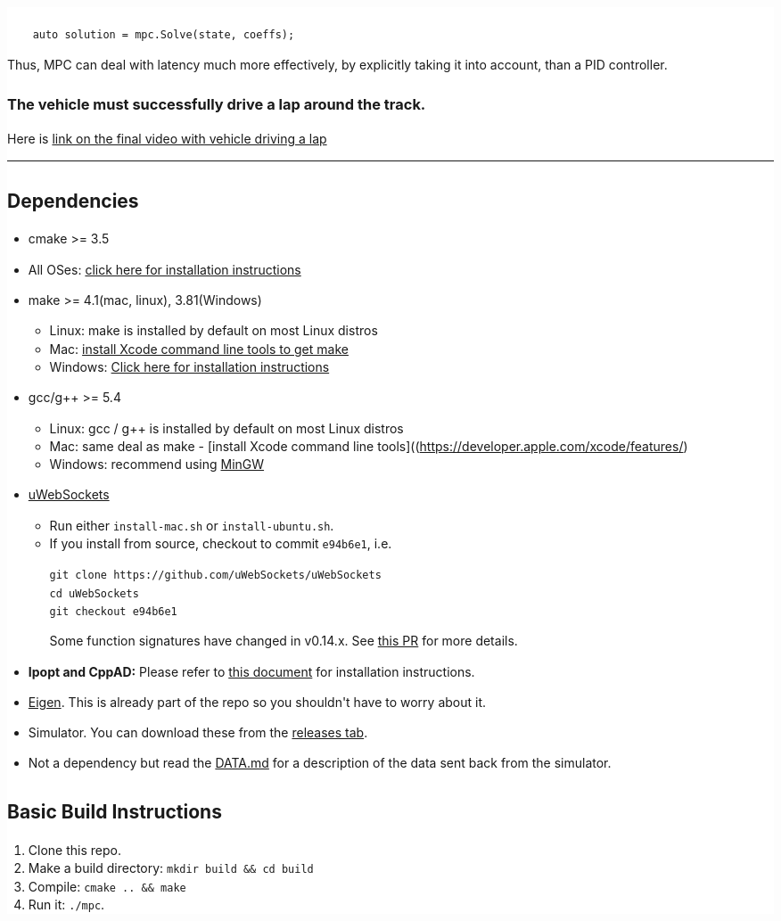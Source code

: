 ```

    auto solution = mpc.Solve(state, coeffs);
```

Thus, MPC can deal with latency much more effectively, by explicitly taking it into account, than a PID controller.

### The vehicle must successfully drive a lap around the track.
Here is [link on the final video with vehicle driving a lap](/video/mpc.avi)

---
## Dependencies

* cmake >= 3.5
 * All OSes: [click here for installation instructions](https://cmake.org/install/)
* make >= 4.1(mac, linux), 3.81(Windows)
  * Linux: make is installed by default on most Linux distros
  * Mac: [install Xcode command line tools to get make](https://developer.apple.com/xcode/features/)
  * Windows: [Click here for installation instructions](http://gnuwin32.sourceforge.net/packages/make.htm)
* gcc/g++ >= 5.4
  * Linux: gcc / g++ is installed by default on most Linux distros
  * Mac: same deal as make - [install Xcode command line tools]((https://developer.apple.com/xcode/features/)
  * Windows: recommend using [MinGW](http://www.mingw.org/)
* [uWebSockets](https://github.com/uWebSockets/uWebSockets)
  * Run either `install-mac.sh` or `install-ubuntu.sh`.
  * If you install from source, checkout to commit `e94b6e1`, i.e.
    ```
    git clone https://github.com/uWebSockets/uWebSockets
    cd uWebSockets
    git checkout e94b6e1
    ```
    Some function signatures have changed in v0.14.x. See [this PR](https://github.com/udacity/CarND-MPC-Project/pull/3) for more details.

* **Ipopt and CppAD:** Please refer to [this document](https://github.com/udacity/CarND-MPC-Project/blob/master/install_Ipopt_CppAD.md) for installation instructions.
* [Eigen](http://eigen.tuxfamily.org/index.php?title=Main_Page). This is already part of the repo so you shouldn't have to worry about it.
* Simulator. You can download these from the [releases tab](https://github.com/udacity/self-driving-car-sim/releases).
* Not a dependency but read the [DATA.md](./DATA.md) for a description of the data sent back from the simulator.


## Basic Build Instructions

1. Clone this repo.
2. Make a build directory: `mkdir build && cd build`
3. Compile: `cmake .. && make`
4. Run it: `./mpc`.

